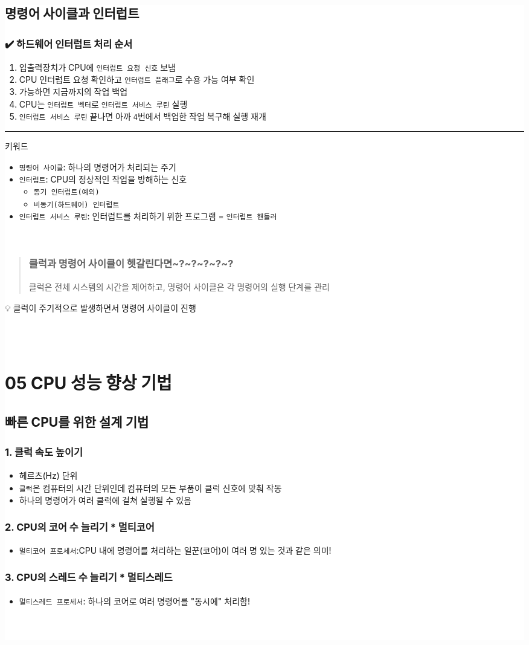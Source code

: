 ## 명령어 사이클과 인터럽트


### ✔️ 하드웨어 인터럽트 처리 순서
1. 입출력장치가 CPU에 `인터럽트 요청 신호` 보냄
2. CPU 인터럽트 요청 확인하고 `인터럽트 플래그`로 수용 가능 여부 확인
3. 가능하면 지금까지의 작업 백업
4. CPU는 `인터럽트 벡터`로 `인터럽트 서비스 루틴` 실행
5. `인터럽트 서비스 루틴` 끝나면 아까 `4`번에서 백업한 작업 복구해 실행 재개

---

키워드

- `명령어 사이클`: 하나의 명령어가 처리되는 주기
- `인터럽트`: CPU의 정상적인 작업을 방해하는 신호
  - `동기 인터럽트(예외)`
  - `비동기(하드웨어) 인터럽트`
- `인터럽트 서비스 루틴`: 인터럽트를 처리하기 위한 프로그램 = `인터럽트 핸들러`

<br>

> ### 클럭과 명령어 사이클이 헷갈린다면~?~?~?~?~?
>
>클럭은 전체 시스템의 시간을 제어하고, 
명령어 사이클은 각 명령어의 실행 단계를 관리
>
💡 클럭이 주기적으로 발생하면서 명령어 사이클이 진행

<br>
<br>

# 05 CPU 성능 향상 기법


## 빠른 CPU를 위한 설계 기법
### 1. 클럭 속도 높이기
- 헤르츠(Hz) 단위
- `클럭`은 컴퓨터의 시간 단위인데 컴퓨터의 모든 부품이 클럭 신호에 맞춰 작동
- 하나의 명령어가 여러 클럭에 걸쳐 실행될 수 있음

### 2. CPU의 코어 수 늘리기 * 멀티코어
- `멀티코어 프로세서`:CPU 내에 명령어를 처리하는 일꾼(코어)이 여러 명 있는 것과 같은 의미!

### 3. CPU의 스레드 수 늘리기 * 멀티스레드

- `멀티스레드 프로세서`: 하나의 코어로 여러 명령어를 "동시에" 처리함!

<br>
<br>
